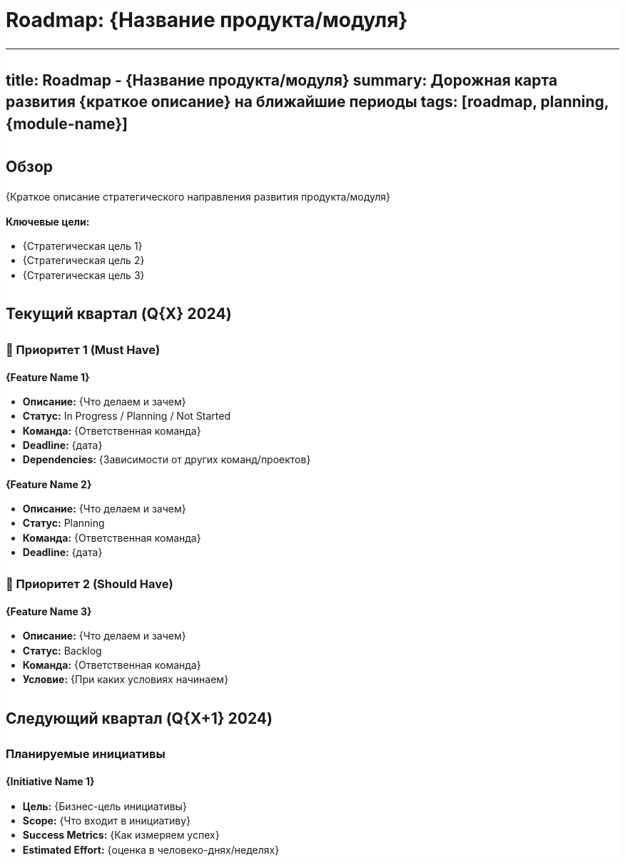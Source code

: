 # Roadmap: {Название продукта/модуля}

---
title: Roadmap - {Название продукта/модуля}
summary: Дорожная карта развития {краткое описание} на ближайшие периоды
tags: [roadmap, planning, {module-name}]
---

## Обзор

{Краткое описание стратегического направления развития продукта/модуля}

**Ключевые цели:**
- {Стратегическая цель 1}
- {Стратегическая цель 2}
- {Стратегическая цель 3}

## Текущий квартал (Q{X} 2024)

### 🎯 Приоритет 1 (Must Have)

**{Feature Name 1}**
- **Описание:** {Что делаем и зачем}
- **Статус:** In Progress / Planning / Not Started
- **Команда:** {Ответственная команда}
- **Deadline:** {дата}
- **Dependencies:** {Зависимости от других команд/проектов}

**{Feature Name 2}**
- **Описание:** {Что делаем и зачем}
- **Статус:** Planning
- **Команда:** {Ответственная команда}
- **Deadline:** {дата}

### 🔄 Приоритет 2 (Should Have)

**{Feature Name 3}**
- **Описание:** {Что делаем и зачем}
- **Статус:** Backlog
- **Команда:** {Ответственная команда}
- **Условие:** {При каких условиях начинаем}

## Следующий квартал (Q{X+1} 2024)

### Планируемые инициативы

**{Initiative Name 1}**
- **Цель:** {Бизнес-цель инициативы}
- **Scope:** {Что входит в инициативу}
- **Success Metrics:** {Как измеряем успех}
- **Estimated Effort:** {оценка в человеко-днях/неделях}

